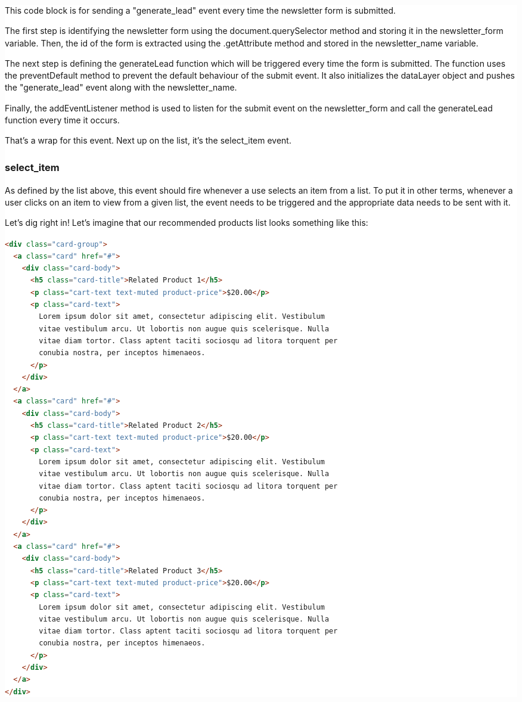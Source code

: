 This code block is for sending a "generate_lead" event every time the newsletter form is submitted.

The first step is identifying the newsletter form using the document.querySelector method and storing it in the newsletter_form variable. Then, the id of the form is extracted using the .getAttribute method and stored in the newsletter_name variable.

The next step is defining the generateLead function which will be triggered every time the form is submitted. The function uses the preventDefault method to prevent the default behaviour of the submit event. It also initializes the dataLayer object and pushes the "generate_lead" event along with the newsletter_name.

Finally, the addEventListener method is used to listen for the submit event on the newsletter_form and call the generateLead function every time it occurs.

That’s a wrap for this event. Next up on the list, it’s the select_item event.

### select_item

As defined by the list above, this event should fire whenever a use selects an item from a list. To put it in other terms, whenever a user clicks on an item to view from a given list, the event needs to be triggered and the appropriate data needs to be sent with it.

Let’s dig right in! Let’s imagine that our recommended products list looks something like this:

```html
<div class="card-group">
  <a class="card" href="#">
    <div class="card-body">
      <h5 class="card-title">Related Product 1</h5>
      <p class="cart-text text-muted product-price">$20.00</p>
      <p class="card-text">
        Lorem ipsum dolor sit amet, consectetur adipiscing elit. Vestibulum
        vitae vestibulum arcu. Ut lobortis non augue quis scelerisque. Nulla
        vitae diam tortor. Class aptent taciti sociosqu ad litora torquent per
        conubia nostra, per inceptos himenaeos.
      </p>
    </div>
  </a>
  <a class="card" href="#">
    <div class="card-body">
      <h5 class="card-title">Related Product 2</h5>
      <p class="cart-text text-muted product-price">$20.00</p>
      <p class="card-text">
        Lorem ipsum dolor sit amet, consectetur adipiscing elit. Vestibulum
        vitae vestibulum arcu. Ut lobortis non augue quis scelerisque. Nulla
        vitae diam tortor. Class aptent taciti sociosqu ad litora torquent per
        conubia nostra, per inceptos himenaeos.
      </p>
    </div>
  </a>
  <a class="card" href="#">
    <div class="card-body">
      <h5 class="card-title">Related Product 3</h5>
      <p class="cart-text text-muted product-price">$20.00</p>
      <p class="card-text">
        Lorem ipsum dolor sit amet, consectetur adipiscing elit. Vestibulum
        vitae vestibulum arcu. Ut lobortis non augue quis scelerisque. Nulla
        vitae diam tortor. Class aptent taciti sociosqu ad litora torquent per
        conubia nostra, per inceptos himenaeos.
      </p>
    </div>
  </a>
</div>
```

